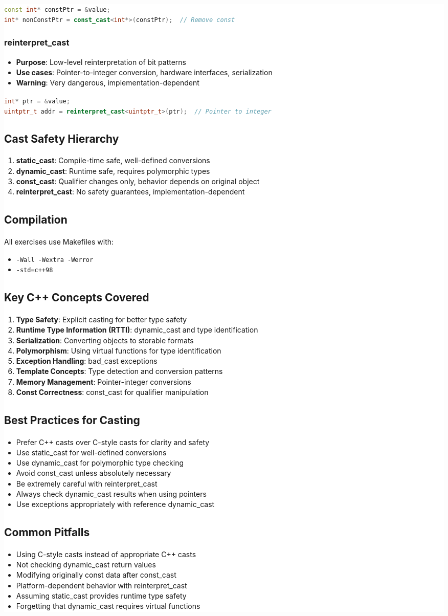 ```cpp
const int* constPtr = &value;
int* nonConstPtr = const_cast<int*>(constPtr);  // Remove const
```

### reinterpret_cast
- **Purpose**: Low-level reinterpretation of bit patterns
- **Use cases**: Pointer-to-integer conversion, hardware interfaces, serialization
- **Warning**: Very dangerous, implementation-dependent

```cpp
int* ptr = &value;
uintptr_t addr = reinterpret_cast<uintptr_t>(ptr);  // Pointer to integer
```

## Cast Safety Hierarchy
1. **static_cast**: Compile-time safe, well-defined conversions
2. **dynamic_cast**: Runtime safe, requires polymorphic types
3. **const_cast**: Qualifier changes only, behavior depends on original object
4. **reinterpret_cast**: No safety guarantees, implementation-dependent

## Compilation
All exercises use Makefiles with:
- `-Wall -Wextra -Werror`
- `-std=c++98`

## Key C++ Concepts Covered
1. **Type Safety**: Explicit casting for better type safety
2. **Runtime Type Information (RTTI)**: dynamic_cast and type identification
3. **Serialization**: Converting objects to storable formats
4. **Polymorphism**: Using virtual functions for type identification
5. **Exception Handling**: bad_cast exceptions
6. **Template Concepts**: Type detection and conversion patterns
7. **Memory Management**: Pointer-integer conversions
8. **Const Correctness**: const_cast for qualifier manipulation

## Best Practices for Casting
- Prefer C++ casts over C-style casts for clarity and safety
- Use static_cast for well-defined conversions
- Use dynamic_cast for polymorphic type checking
- Avoid const_cast unless absolutely necessary
- Be extremely careful with reinterpret_cast
- Always check dynamic_cast results when using pointers
- Use exceptions appropriately with reference dynamic_cast

## Common Pitfalls
- Using C-style casts instead of appropriate C++ casts
- Not checking dynamic_cast return values
- Modifying originally const data after const_cast
- Platform-dependent behavior with reinterpret_cast
- Assuming static_cast provides runtime type safety
- Forgetting that dynamic_cast requires virtual functions
